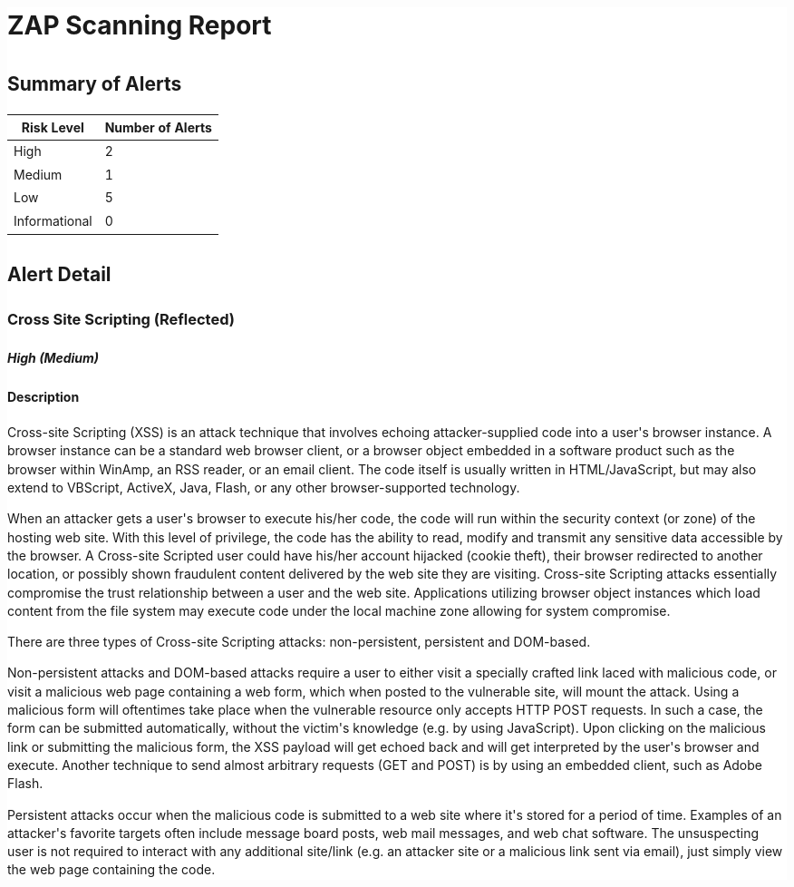 
# ZAP Scanning Report




## Summary of Alerts

| Risk Level | Number of Alerts |
| --- | --- |
| High | 2 |
| Medium | 1 |
| Low | 5 |
| Informational | 0 |

## Alert Detail


  
  
  
### Cross Site Scripting (Reflected)
##### High (Medium)
  
  
  
  
#### Description
<p>Cross-site Scripting (XSS) is an attack technique that involves echoing attacker-supplied code into a user's browser instance. A browser instance can be a standard web browser client, or a browser object embedded in a software product such as the browser within WinAmp, an RSS reader, or an email client. The code itself is usually written in HTML/JavaScript, but may also extend to VBScript, ActiveX, Java, Flash, or any other browser-supported technology.</p><p>When an attacker gets a user's browser to execute his/her code, the code will run within the security context (or zone) of the hosting web site. With this level of privilege, the code has the ability to read, modify and transmit any sensitive data accessible by the browser. A Cross-site Scripted user could have his/her account hijacked (cookie theft), their browser redirected to another location, or possibly shown fraudulent content delivered by the web site they are visiting. Cross-site Scripting attacks essentially compromise the trust relationship between a user and the web site. Applications utilizing browser object instances which load content from the file system may execute code under the local machine zone allowing for system compromise.</p><p></p><p>There are three types of Cross-site Scripting attacks: non-persistent, persistent and DOM-based.</p><p>Non-persistent attacks and DOM-based attacks require a user to either visit a specially crafted link laced with malicious code, or visit a malicious web page containing a web form, which when posted to the vulnerable site, will mount the attack. Using a malicious form will oftentimes take place when the vulnerable resource only accepts HTTP POST requests. In such a case, the form can be submitted automatically, without the victim's knowledge (e.g. by using JavaScript). Upon clicking on the malicious link or submitting the malicious form, the XSS payload will get echoed back and will get interpreted by the user's browser and execute. Another technique to send almost arbitrary requests (GET and POST) is by using an embedded client, such as Adobe Flash.</p><p>Persistent attacks occur when the malicious code is submitted to a web site where it's stored for a period of time. Examples of an attacker's favorite targets often include message board posts, web mail messages, and web chat software. The unsuspecting user is not required to interact with any additional site/link (e.g. an attacker site or a malicious link sent via email), just simply view the web page containing the code.</p>
  